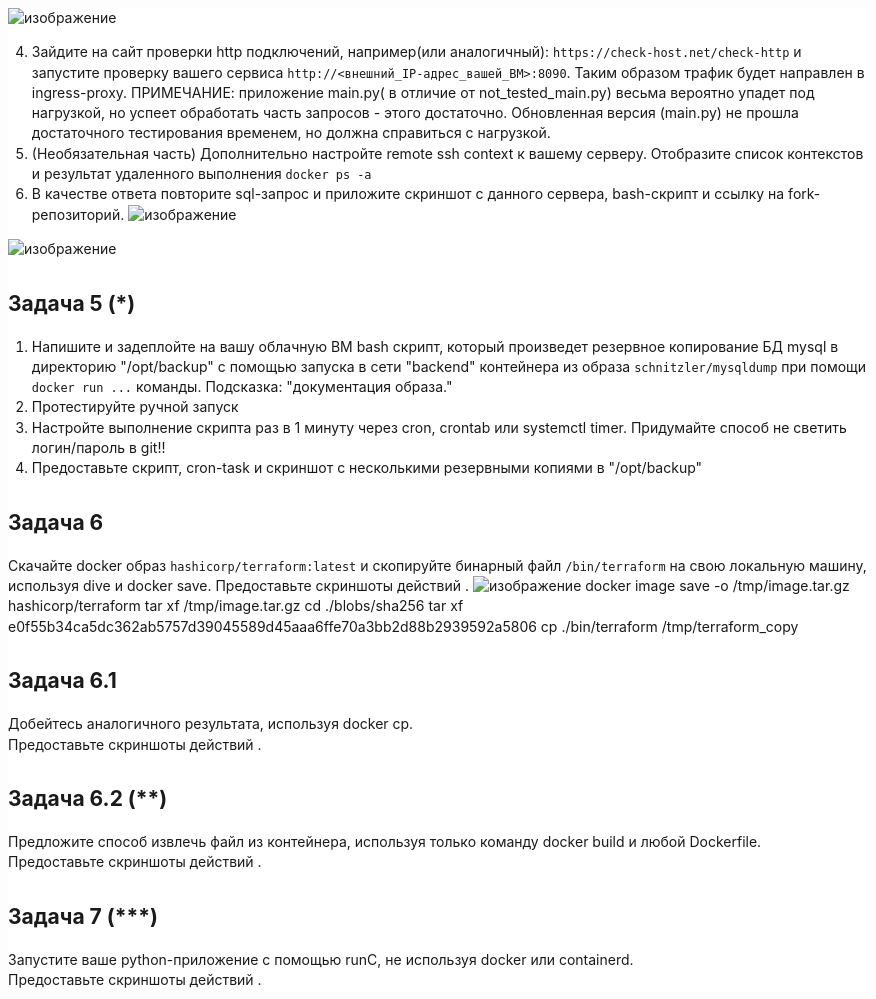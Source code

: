 ![изображение](https://github.com/user-attachments/assets/fde05ee3-97a0-440e-9410-ee576bd987b4)





4. Зайдите на сайт проверки http подключений, например(или аналогичный): ```https://check-host.net/check-http``` и запустите проверку вашего сервиса ```http://<внешний_IP-адрес_вашей_ВМ>:8090```. Таким образом трафик будет направлен в ingress-proxy. ПРИМЕЧАНИЕ:  приложение main.py( в отличие от not_tested_main.py) весьма вероятно упадет под нагрузкой, но успеет обработать часть запросов - этого достаточно. Обновленная версия (main.py) не прошла достаточного тестирования временем, но должна справиться с нагрузкой.
5. (Необязательная часть) Дополнительно настройте remote ssh context к вашему серверу. Отобразите список контекстов и результат удаленного выполнения ```docker ps -a```
6. В качестве ответа повторите  sql-запрос и приложите скриншот с данного сервера, bash-скрипт и ссылку на fork-репозиторий.
![изображение](https://github.com/user-attachments/assets/289be15c-c6e7-4f12-89be-718955237cdf)


![изображение](https://github.com/user-attachments/assets/b6973989-1ff4-45d2-9a18-0ba9903eee34)




## Задача 5 (*)
1. Напишите и задеплойте на вашу облачную ВМ bash скрипт, который произведет резервное копирование БД mysql в директорию "/opt/backup" с помощью запуска в сети "backend" контейнера из образа ```schnitzler/mysqldump``` при помощи ```docker run ...``` команды. Подсказка: "документация образа."
2. Протестируйте ручной запуск
3. Настройте выполнение скрипта раз в 1 минуту через cron, crontab или systemctl timer. Придумайте способ не светить логин/пароль в git!!
4. Предоставьте скрипт, cron-task и скриншот с несколькими резервными копиями в "/opt/backup"

## Задача 6
Скачайте docker образ ```hashicorp/terraform:latest``` и скопируйте бинарный файл ```/bin/terraform``` на свою локальную машину, используя dive и docker save.
Предоставьте скриншоты  действий .
![изображение](https://github.com/user-attachments/assets/78953c90-8dc3-4d3e-88b3-da2a1c10c183)
docker image save -o /tmp/image.tar.gz hashicorp/terraform
tar xf /tmp/image.tar.gz
cd ./blobs/sha256
tar xf e0f55b34ca5dc362ab5757d39045589d45aaa6ffe70a3bb2d88b2939592a5806
cp ./bin/terraform /tmp/terraform_copy





## Задача 6.1
Добейтесь аналогичного результата, используя docker cp.  
Предоставьте скриншоты  действий .

## Задача 6.2 (**)
Предложите способ извлечь файл из контейнера, используя только команду docker build и любой Dockerfile.  
Предоставьте скриншоты  действий .

## Задача 7 (***)
Запустите ваше python-приложение с помощью runC, не используя docker или containerd.  
Предоставьте скриншоты  действий .
